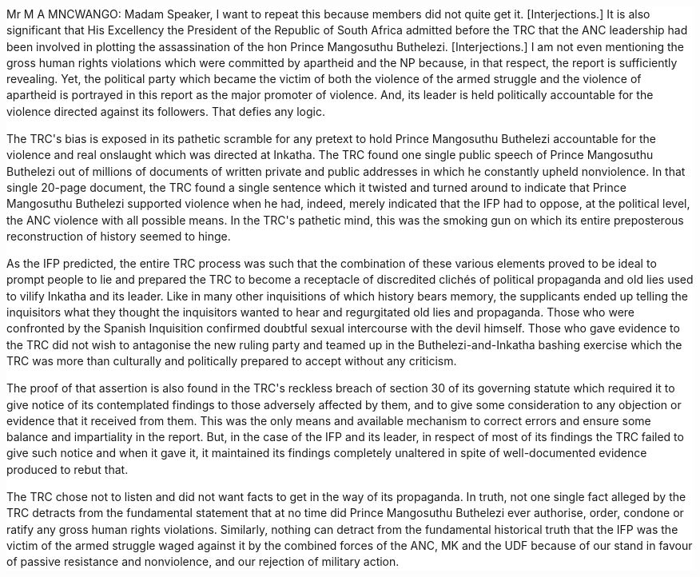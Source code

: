 Mr M A MNCWANGO: Madam Speaker, I want to repeat this  because  members  did
not  quite  get  it.  [Interjections.]  It  is  also  significant  that  His
Excellency the President of the Republic of  South  Africa  admitted  before
the  TRC  that  the  ANC  leadership  had  been  involved  in  plotting  the
assassination of the hon Prince Mangosuthu Buthelezi. [Interjections.] I  am
not even mentioning the gross human rights violations which  were  committed
by  apartheid  and  the  NP  because,  in  that  respect,  the   report   is
sufficiently revealing. Yet, the political party which became the victim  of
both the violence of the armed struggle and the  violence  of  apartheid  is
portrayed in this report as the major promoter of violence. And, its  leader
is held politically  accountable  for  the  violence  directed  against  its
followers. That defies any logic.

The TRC's bias is exposed in its pathetic scramble for any pretext  to  hold
Prince Mangosuthu Buthelezi accountable for the violence and real  onslaught
which was directed at Inkatha. The TRC found one  single  public  speech  of
Prince Mangosuthu Buthelezi out of millions of documents of written  private
and public addresses in which he  constantly  upheld  nonviolence.  In  that
single 20-page document, the TRC found a single sentence  which  it  twisted
and turned around to indicate that  Prince  Mangosuthu  Buthelezi  supported
violence when he had, indeed, merely indicated that the IFP had  to  oppose,
at the political level, the ANC violence with all  possible  means.  In  the
TRC's  pathetic  mind,  this  was  the  smoking  gun  on  which  its  entire
preposterous reconstruction of history seemed to hinge.

 As the IFP predicted, the entire TRC process was such that the  combination
of these various elements proved to be ideal to prompt  people  to  lie  and
prepared the TRC to become a receptacle of discredited clichés of  political
propaganda and old lies used to vilify Inkatha and its leader. Like in  many
other inquisitions of which history bears memory, the supplicants  ended  up
telling the inquisitors what they thought the  inquisitors  wanted  to  hear
and regurgitated old lies and propaganda. Those who were confronted  by  the
Spanish Inquisition confirmed doubtful sexual  intercourse  with  the  devil
himself. Those who gave evidence to the TRC did not wish to  antagonise  the
new  ruling  party  and  teamed  up  in  the  Buthelezi-and-Inkatha  bashing
exercise which the TRC was more than culturally and politically prepared  to
accept without any criticism.

The proof of that assertion is also found in the TRC's  reckless  breach  of
section 30 of its governing statute which required it to give notice of  its
contemplated findings to those adversely affected by them, and to give  some
consideration to any objection or evidence that it received from them.  This
was the only means and available mechanism  to  correct  errors  and  ensure
some balance and impartiality in the report. But, in the  case  of  the  IFP
and its leader, in respect of most of its findings the TRC  failed  to  give
such notice and when it gave  it,  it  maintained  its  findings  completely
unaltered in spite of well-documented evidence produced to rebut that.

The TRC chose not to listen and did not want facts to get in the way of  its
propaganda. In truth, not one single fact alleged by the TRC  detracts  from
the fundamental statement that at no time did  Prince  Mangosuthu  Buthelezi
ever authorise, order, condone or ratify any gross human rights  violations.
Similarly, nothing can detract from the fundamental  historical  truth  that
the IFP was the victim of  the  armed  struggle  waged  against  it  by  the
combined forces of the ANC, MK and the UDF because of our  stand  in  favour
of passive  resistance  and  nonviolence,  and  our  rejection  of  military
action.
